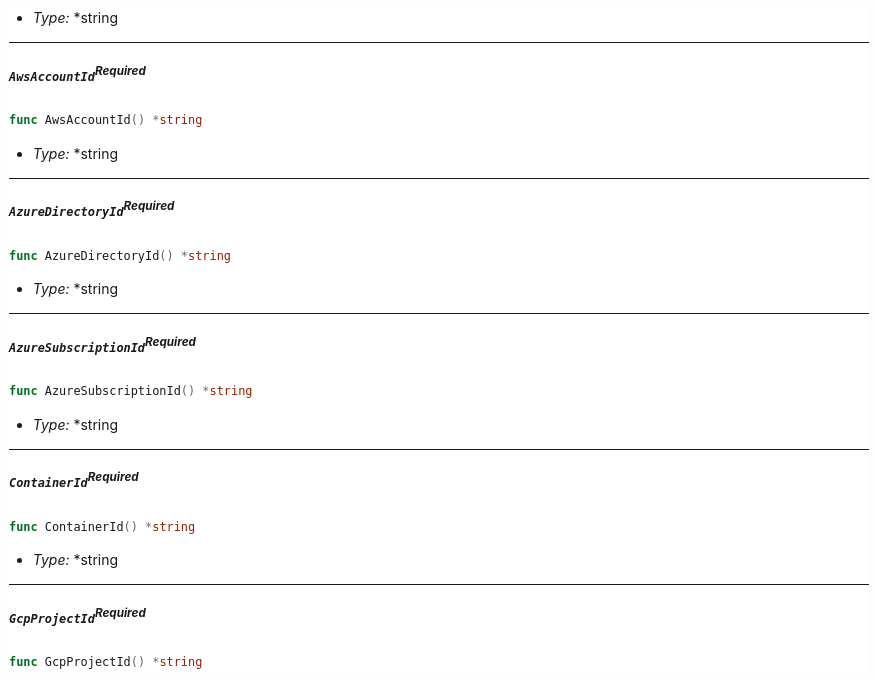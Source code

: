 - *Type:* *string

---

##### `AwsAccountId`<sup>Required</sup> <a name="AwsAccountId" id="@cdktf/provider-mongodbatlas.networkPeering.NetworkPeering.property.awsAccountId"></a>

```go
func AwsAccountId() *string
```

- *Type:* *string

---

##### `AzureDirectoryId`<sup>Required</sup> <a name="AzureDirectoryId" id="@cdktf/provider-mongodbatlas.networkPeering.NetworkPeering.property.azureDirectoryId"></a>

```go
func AzureDirectoryId() *string
```

- *Type:* *string

---

##### `AzureSubscriptionId`<sup>Required</sup> <a name="AzureSubscriptionId" id="@cdktf/provider-mongodbatlas.networkPeering.NetworkPeering.property.azureSubscriptionId"></a>

```go
func AzureSubscriptionId() *string
```

- *Type:* *string

---

##### `ContainerId`<sup>Required</sup> <a name="ContainerId" id="@cdktf/provider-mongodbatlas.networkPeering.NetworkPeering.property.containerId"></a>

```go
func ContainerId() *string
```

- *Type:* *string

---

##### `GcpProjectId`<sup>Required</sup> <a name="GcpProjectId" id="@cdktf/provider-mongodbatlas.networkPeering.NetworkPeering.property.gcpProjectId"></a>

```go
func GcpProjectId() *string
```
